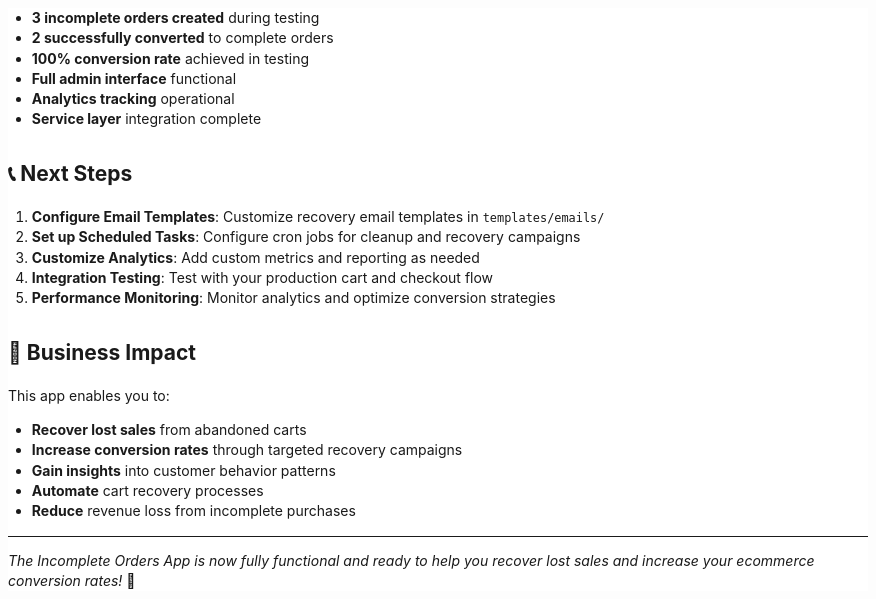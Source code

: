 - **3 incomplete orders created** during testing
- **2 successfully converted** to complete orders  
- **100% conversion rate** achieved in testing
- **Full admin interface** functional
- **Analytics tracking** operational
- **Service layer** integration complete

## 📞 Next Steps

1. **Configure Email Templates**: Customize recovery email templates in `templates/emails/`
2. **Set up Scheduled Tasks**: Configure cron jobs for cleanup and recovery campaigns
3. **Customize Analytics**: Add custom metrics and reporting as needed
4. **Integration Testing**: Test with your production cart and checkout flow
5. **Performance Monitoring**: Monitor analytics and optimize conversion strategies

## 🎯 Business Impact

This app enables you to:
- **Recover lost sales** from abandoned carts
- **Increase conversion rates** through targeted recovery campaigns  
- **Gain insights** into customer behavior patterns
- **Automate** cart recovery processes
- **Reduce** revenue loss from incomplete purchases

---

*The Incomplete Orders App is now fully functional and ready to help you recover lost sales and increase your ecommerce conversion rates!* 🎉